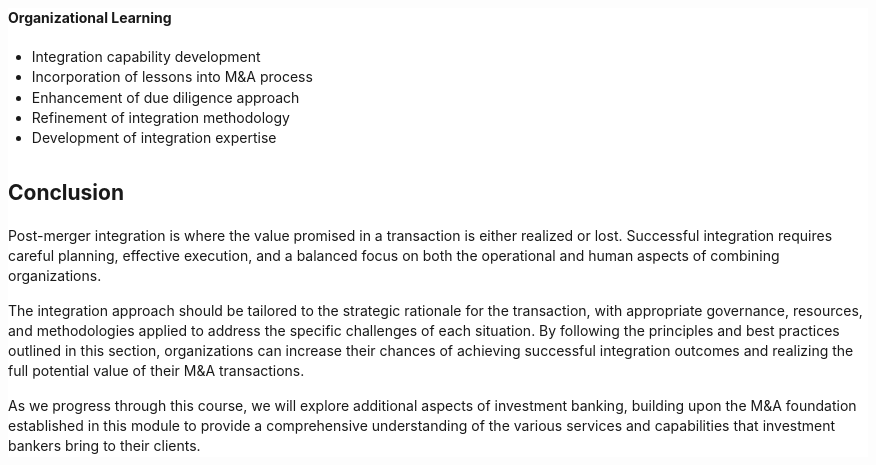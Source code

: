 #### Organizational Learning
- Integration capability development
- Incorporation of lessons into M&A process
- Enhancement of due diligence approach
- Refinement of integration methodology
- Development of integration expertise

## Conclusion

Post-merger integration is where the value promised in a transaction is either realized or lost. Successful integration requires careful planning, effective execution, and a balanced focus on both the operational and human aspects of combining organizations.

The integration approach should be tailored to the strategic rationale for the transaction, with appropriate governance, resources, and methodologies applied to address the specific challenges of each situation. By following the principles and best practices outlined in this section, organizations can increase their chances of achieving successful integration outcomes and realizing the full potential value of their M&A transactions.

As we progress through this course, we will explore additional aspects of investment banking, building upon the M&A foundation established in this module to provide a comprehensive understanding of the various services and capabilities that investment bankers bring to their clients.
